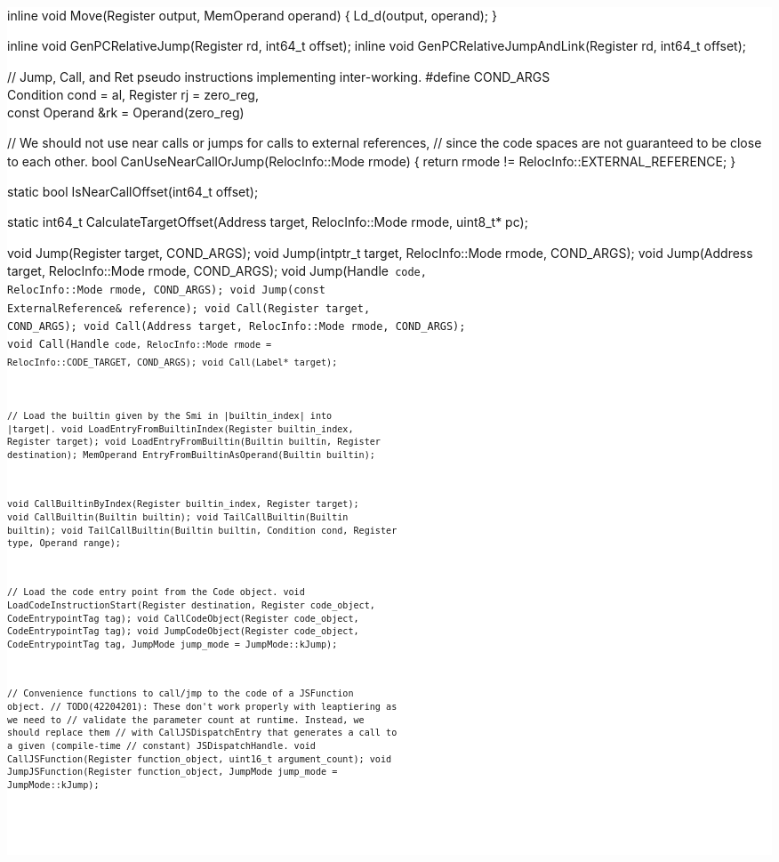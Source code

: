   inline void Move(Register output, MemOperand operand) {
    Ld_d(output, operand);
  }

  inline void GenPCRelativeJump(Register rd, int64_t offset);
  inline void GenPCRelativeJumpAndLink(Register rd, int64_t offset);

// Jump, Call, and Ret pseudo instructions implementing inter-working.
#define COND_ARGS                              \
  Condition cond = al, Register rj = zero_reg, \
            const Operand &rk = Operand(zero_reg)

  // We should not use near calls or jumps for calls to external references,
  // since the code spaces are not guaranteed to be close to each other.
  bool CanUseNearCallOrJump(RelocInfo::Mode rmode) {
    return rmode != RelocInfo::EXTERNAL_REFERENCE;
  }

  static bool IsNearCallOffset(int64_t offset);

  static int64_t CalculateTargetOffset(Address target, RelocInfo::Mode rmode,
                                       uint8_t* pc);

  void Jump(Register target, COND_ARGS);
  void Jump(intptr_t target, RelocInfo::Mode rmode, COND_ARGS);
  void Jump(Address target, RelocInfo::Mode rmode, COND_ARGS);
  void Jump(Handle<Code> code, RelocInfo::Mode rmode, COND_ARGS);
  void Jump(const ExternalReference& reference);
  void Call(Register target, COND_ARGS);
  void Call(Address target, RelocInfo::Mode rmode, COND_ARGS);
  void Call(Handle<Code> code, RelocInfo::Mode rmode = RelocInfo::CODE_TARGET,
            COND_ARGS);
  void Call(Label* target);

  // Load the builtin given by the Smi in |builtin_index| into |target|.
  void LoadEntryFromBuiltinIndex(Register builtin_index, Register target);
  void LoadEntryFromBuiltin(Builtin builtin, Register destination);
  MemOperand EntryFromBuiltinAsOperand(Builtin builtin);

  void CallBuiltinByIndex(Register builtin_index, Register target);
  void CallBuiltin(Builtin builtin);
  void TailCallBuiltin(Builtin builtin);
  void TailCallBuiltin(Builtin builtin, Condition cond, Register type,
                       Operand range);

  // Load the code entry point from the Code object.
  void LoadCodeInstructionStart(Register destination, Register code_object,
                                CodeEntrypointTag tag);
  void CallCodeObject(Register code_object, CodeEntrypointTag tag);
  void JumpCodeObject(Register code_object, CodeEntrypointTag tag,
                      JumpMode jump_mode = JumpMode::kJump);

  // Convenience functions to call/jmp to the code of a JSFunction object.
  // TODO(42204201): These don't work properly with leaptiering as we need to
  // validate the parameter count at runtime. Instead, we should replace them
  // with CallJSDispatchEntry that generates a call to a given (compile-time
  // constant) JSDispatchHandle.
  void CallJSFunction(Register function_object, uint16_t argument_count);
  void JumpJSFunction(Register function_object,
                      JumpMode jump_mode = JumpMode::kJump);
